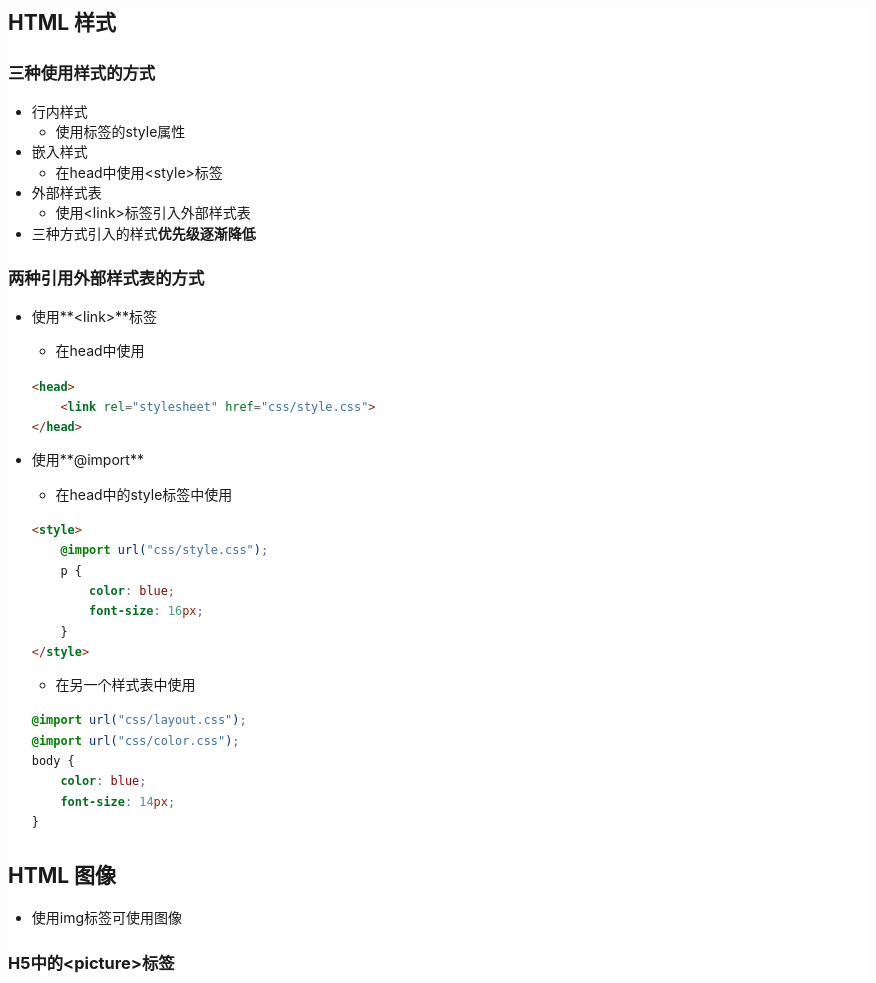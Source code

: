 ## HTML 样式

### 三种使用样式的方式

- 行内样式
  - 使用标签的style属性
- 嵌入样式
  - 在head中使用\<style>标签
- 外部样式表
  - 使用\<link>标签引入外部样式表
- 三种方式引入的样式**优先级逐渐降低**

### 两种引用外部样式表的方式

- 使用**\<link>**标签

  - 在head中使用

  ```html
  <head>
      <link rel="stylesheet" href="css/style.css">
  </head>
  ```

- 使用**@import**

  - 在head中的style标签中使用

  ```html
  <style>
      @import url("css/style.css");
      p {
          color: blue;
          font-size: 16px;
      }
  </style>
  ```

  - 在另一个样式表中使用

  ```css
  @import url("css/layout.css");
  @import url("css/color.css");
  body {
      color: blue;
      font-size: 14px;
  }
  ```

## HTML 图像

- 使用img标签可使用图像

### H5中的\<picture>标签
